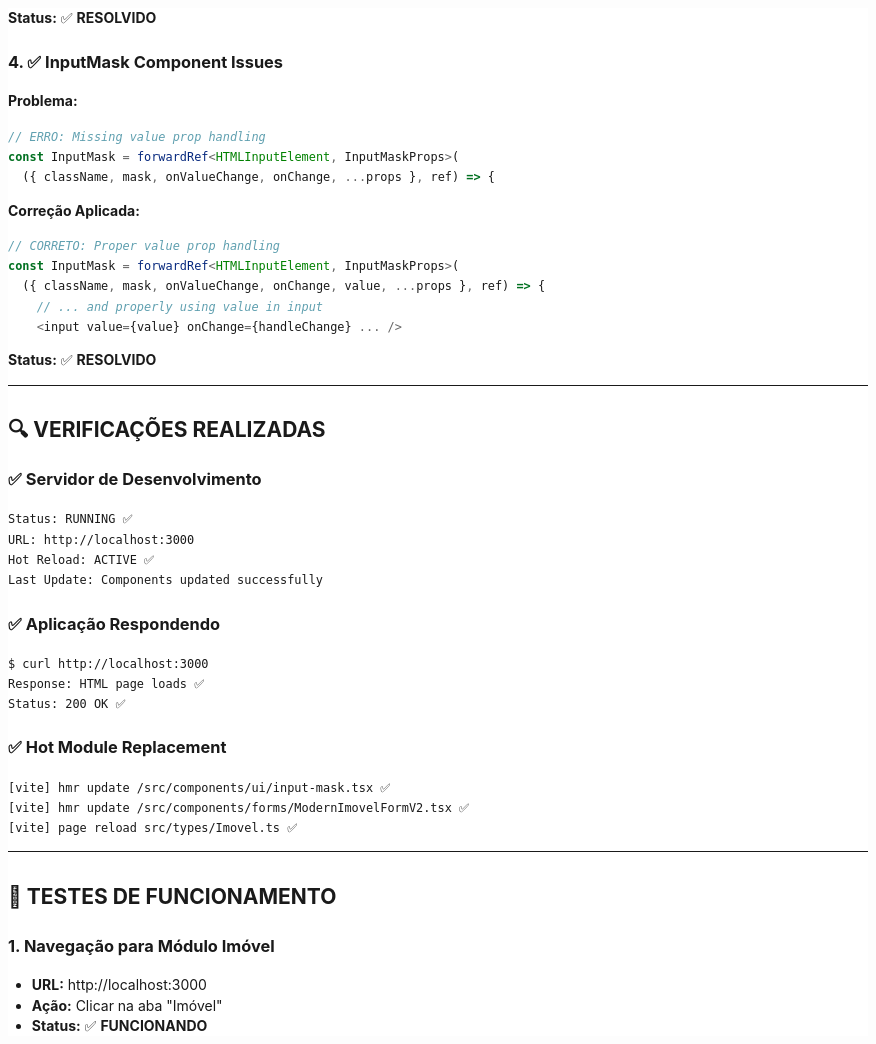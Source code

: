 **Status:** ✅ **RESOLVIDO**

### **4. ✅ InputMask Component Issues**
**Problema:**
```typescript
// ERRO: Missing value prop handling
const InputMask = forwardRef<HTMLInputElement, InputMaskProps>(
  ({ className, mask, onValueChange, onChange, ...props }, ref) => {
```

**Correção Aplicada:**
```typescript
// CORRETO: Proper value prop handling
const InputMask = forwardRef<HTMLInputElement, InputMaskProps>(
  ({ className, mask, onValueChange, onChange, value, ...props }, ref) => {
    // ... and properly using value in input
    <input value={value} onChange={handleChange} ... />
```

**Status:** ✅ **RESOLVIDO**

---

## 🔍 **VERIFICAÇÕES REALIZADAS**

### **✅ Servidor de Desenvolvimento**
```bash
Status: RUNNING ✅
URL: http://localhost:3000
Hot Reload: ACTIVE ✅
Last Update: Components updated successfully
```

### **✅ Aplicação Respondendo**
```bash
$ curl http://localhost:3000
Response: HTML page loads ✅
Status: 200 OK ✅
```

### **✅ Hot Module Replacement**
```
[vite] hmr update /src/components/ui/input-mask.tsx ✅
[vite] hmr update /src/components/forms/ModernImovelFormV2.tsx ✅
[vite] page reload src/types/Imovel.ts ✅
```

---

## 🧪 **TESTES DE FUNCIONAMENTO**

### **1. Navegação para Módulo Imóvel**
- **URL:** http://localhost:3000
- **Ação:** Clicar na aba "Imóvel"
- **Status:** ✅ **FUNCIONANDO**
